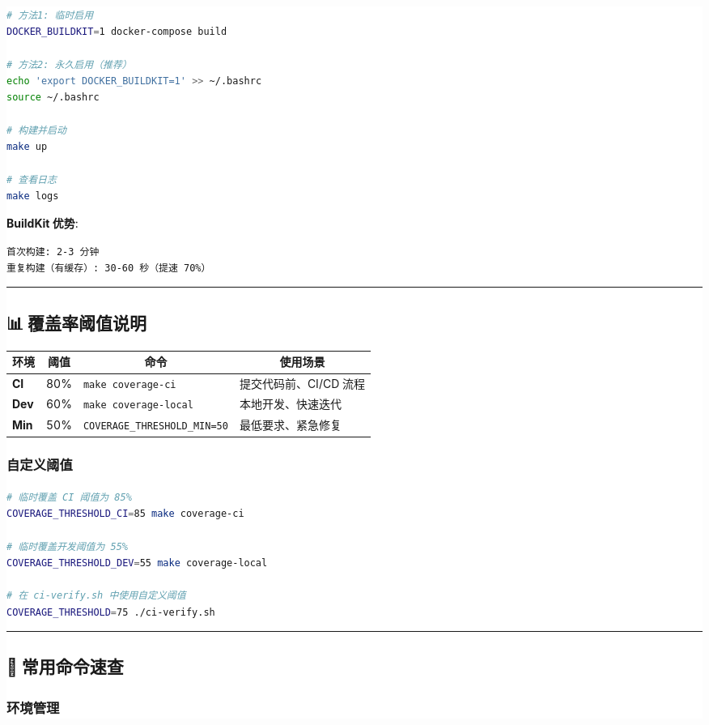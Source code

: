 ```bash
# 方法1: 临时启用
DOCKER_BUILDKIT=1 docker-compose build

# 方法2: 永久启用（推荐）
echo 'export DOCKER_BUILDKIT=1' >> ~/.bashrc
source ~/.bashrc

# 构建并启动
make up

# 查看日志
make logs
```

**BuildKit 优势**:

```
首次构建: 2-3 分钟
重复构建（有缓存）: 30-60 秒（提速 70%）
```

---

## 📊 覆盖率阈值说明

| 环境 | 阈值 | 命令 | 使用场景 |
|------|------|------|----------|
| **CI** | 80% | `make coverage-ci` | 提交代码前、CI/CD 流程 |
| **Dev** | 60% | `make coverage-local` | 本地开发、快速迭代 |
| **Min** | 50% | `COVERAGE_THRESHOLD_MIN=50` | 最低要求、紧急修复 |

### 自定义阈值

```bash
# 临时覆盖 CI 阈值为 85%
COVERAGE_THRESHOLD_CI=85 make coverage-ci

# 临时覆盖开发阈值为 55%
COVERAGE_THRESHOLD_DEV=55 make coverage-local

# 在 ci-verify.sh 中使用自定义阈值
COVERAGE_THRESHOLD=75 ./ci-verify.sh
```

---

## 🎯 常用命令速查

### 环境管理
